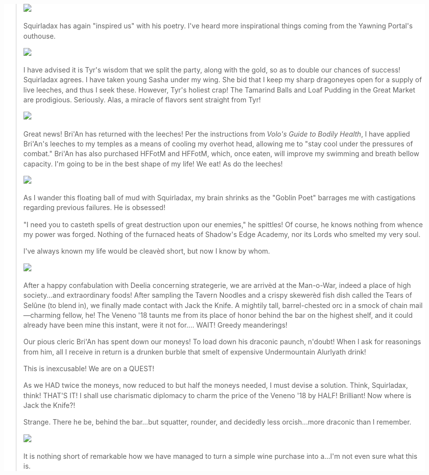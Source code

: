 > ![](https://raw.githubusercontent.com/5etools-mirror-3/5etools-img/main/book/HFFotM/Delia.webp#center)
> 
> Squirladax has again "inspired us" with his poetry. I've heard more inspirational things coming from the Yawning Portal's outhouse.
> 
> ![](https://raw.githubusercontent.com/5etools-mirror-3/5etools-img/main/book/HFFotM/BriAn.webp#center)
> 
> I have advised it is Tyr's wisdom that we split the party, along with the gold, so as to double our chances of success! Squirladax agrees. I have taken young Sasha under my wing. She bid that I keep my sharp dragoneyes open for a supply of live leeches, and thus I seek these. However, Tyr's holiest crap! The Tamarind Balls and Loaf Pudding in the Great Market are prodigious. Seriously. Alas, a miracle of flavors sent straight from Tyr!
> 
> ![](https://raw.githubusercontent.com/5etools-mirror-3/5etools-img/main/book/HFFotM/Sasha.webp#center)
> 
> Great news! Bri'An has returned with the leeches! Per the instructions from *Volo's Guide to Bodily Health*, I have applied Bri'An's leeches to my temples as a means of cooling my overhot head, allowing me to "stay cool under the pressures of combat." Bri'An has also purchased HFFotM and HFFotM, which, once eaten, will improve my swimming and breath bellow capacity. I'm going to be in the best shape of my life! We eat! As do the leeches!
> 
> ![](https://raw.githubusercontent.com/5etools-mirror-3/5etools-img/main/book/HFFotM/Delia.webp#center)
> 
> As I wander this floating ball of mud with Squirladax, my brain shrinks as the "Goblin Poet" barrages me with castigations regarding previous failures. He is obsessed!
> 
> "I need you to casteth spells of great destruction upon our enemies," he spittles! Of course, he knows nothing from whence my power was forged. Nothing of the furnaced heats of Shadow's Edge Academy, nor its Lords who smelted my very soul.
> 
> I've always known my life would be cleavèd short, but now I know by whom.
> 
> ![](https://raw.githubusercontent.com/5etools-mirror-3/5etools-img/main/book/HFFotM/Squirladax.webp#center)
> 
> After a happy confabulation with Deelia concerning strategerie, we are arrivèd at the Man-o-War, indeed a place of high society...and extraordinary foods! After sampling the Tavern Noodles and a crispy skewerèd fish dish called the Tears of Selûne (to blend in), we finally made contact with Jack the Knife. A mightily tall, barrel-chested orc in a smock of chain mail—charming fellow, he! The Veneno '18 taunts me from its place of honor behind the bar on the highest shelf, and it could already have been mine this instant, were it not for.... WAIT! Greedy meanderings!
> 
> Our pious cleric Bri'An has spent down our moneys! To load down his draconic paunch, n'doubt! When I ask for reasonings from him, all I receive in return is a drunken burble that smelt of expensive Undermountain Alurlyath drink!
> 
> This is inexcusable! We are on a QUEST!
> 
> As we HAD twice the moneys, now reduced to but half the moneys needed, I must devise a solution. Think, Squirladax, think! THAT'S IT! I shall use charismatic diplomacy to charm the price of the Veneno '18 by HALF! Brilliant! Now where is Jack the Knife?!
> 
> Strange. There he be, behind the bar...but squatter, rounder, and decidedly less orcish...more draconic than I remember.
> 
> ![](https://raw.githubusercontent.com/5etools-mirror-3/5etools-img/main/book/HFFotM/Delia.webp#center)
> 
> It is nothing short of remarkable how we have managed to turn a simple wine purchase into a...I'm not even sure what this is.